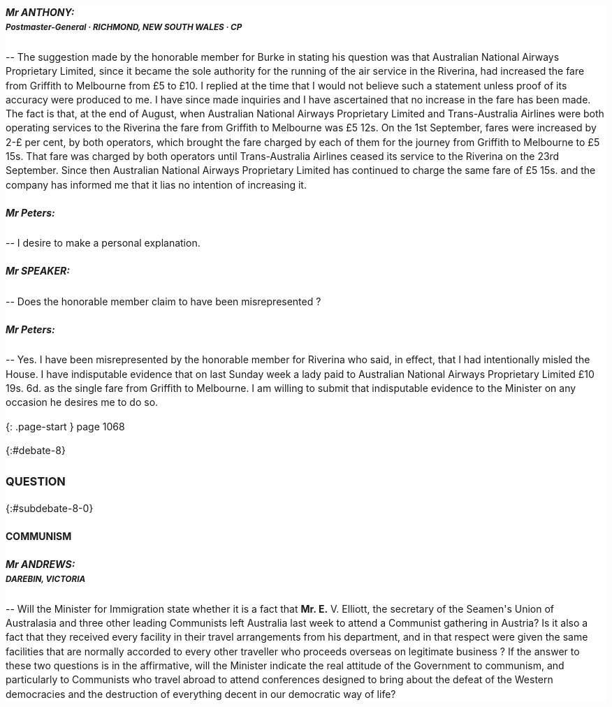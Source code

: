 ##### Mr ANTHONY:<br><small class="text-muted">Postmaster-General &middot; RICHMOND, NEW SOUTH WALES &middot; CP</small>

-- The suggestion made by the honorable member for Burke  in stating his question was that Australian National Airways Proprietary Limited, since it became the sole authority for the running of the air service in the Riverina, had increased the fare from Griffith to Melbourne from £5 to £10. I replied at the time that I would not believe such a statement unless proof of its accuracy were produced to me. I have since made inquiries and I have ascertained that no increase in the fare has been made. The fact is that, at the end of August, when Australian National Airways Proprietary Limited and Trans-Australia Airlines were both operating services to the Riverina the fare from Griffith to Melbourne was £5 12s. On the 1st September, fares were increased by 2-£ per cent, by both operators, which brought the fare charged by each of them for the journey from Griffith to Melbourne to £5 15s. That fare was charged by both operators until Trans-Australia Airlines ceased its service to the Riverina on the 23rd September. Since then Australian National Airways Proprietary Limited has continued to charge the same fare of £5 15s. and the company has informed me that it lias no intention of increasing it. 

##### Mr Peters:

--  I desire to make a personal explanation. 

##### Mr SPEAKER:

-- Does the honorable member claim to have been misrepresented ? 

##### Mr Peters:

--  Yes. I have been misrepresented by the honorable member for Riverina who said, in effect, that I had intentionally misled the House. I have indisputable evidence that on last Sunday week a lady paid to Australian National Airways Proprietary Limited £10 19s. 6d. as the single fare from Griffith to Melbourne. I am willing to submit that indisputable evidence to the Minister on any occasion he desires me to do so. 

{: .page-start }
page 1068

{:#debate-8}
### QUESTION

{:#subdebate-8-0}
#### COMMUNISM

##### Mr ANDREWS:<br><small class="text-muted">DAREBIN, VICTORIA</small>

-- Will the Minister for Immigration state whether it is a fact that  **Mr. E.**  V. Elliott, the secretary of the Seamen's Union of Australasia and three other leading Communists left Australia last week to attend a Communist gathering in Austria? Is it also a fact that they received every facility in their travel arrangements from his department, and in that respect were given the same facilities that are normally accorded to every other traveller who proceeds overseas on legitimate business ? If the answer to these two questions is in the affirmative, will the Minister indicate the real attitude of the Government to communism, and particularly to Communists who travel abroad to attend conferences designed to bring about the defeat of the Western democracies and the destruction of everything decent in our democratic way of life? 
